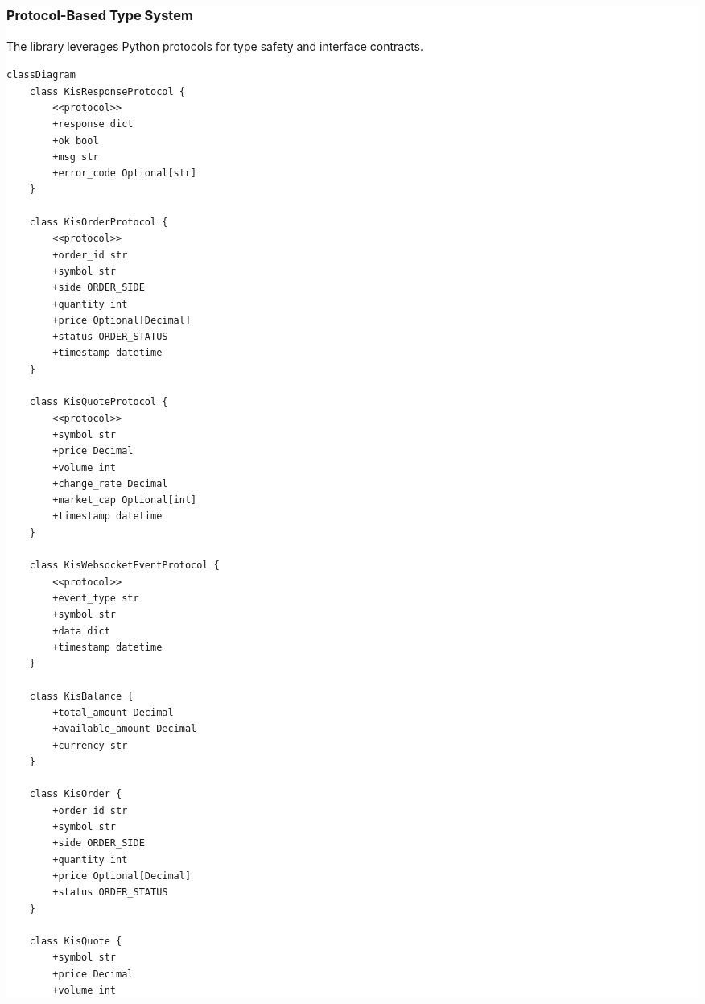 ```mermaid
```

### Protocol-Based Type System

The library leverages Python protocols for type safety and interface contracts.

```mermaid
classDiagram
    class KisResponseProtocol {
        <<protocol>>
        +response dict
        +ok bool
        +msg str
        +error_code Optional[str]
    }
    
    class KisOrderProtocol {
        <<protocol>>
        +order_id str
        +symbol str
        +side ORDER_SIDE
        +quantity int
        +price Optional[Decimal]
        +status ORDER_STATUS
        +timestamp datetime
    }
    
    class KisQuoteProtocol {
        <<protocol>>
        +symbol str
        +price Decimal
        +volume int
        +change_rate Decimal
        +market_cap Optional[int]
        +timestamp datetime
    }
    
    class KisWebsocketEventProtocol {
        <<protocol>>
        +event_type str
        +symbol str
        +data dict
        +timestamp datetime
    }
    
    class KisBalance {
        +total_amount Decimal
        +available_amount Decimal
        +currency str
    }
    
    class KisOrder {
        +order_id str
        +symbol str
        +side ORDER_SIDE
        +quantity int
        +price Optional[Decimal]
        +status ORDER_STATUS
    }
    
    class KisQuote {
        +symbol str
        +price Decimal
        +volume int
```